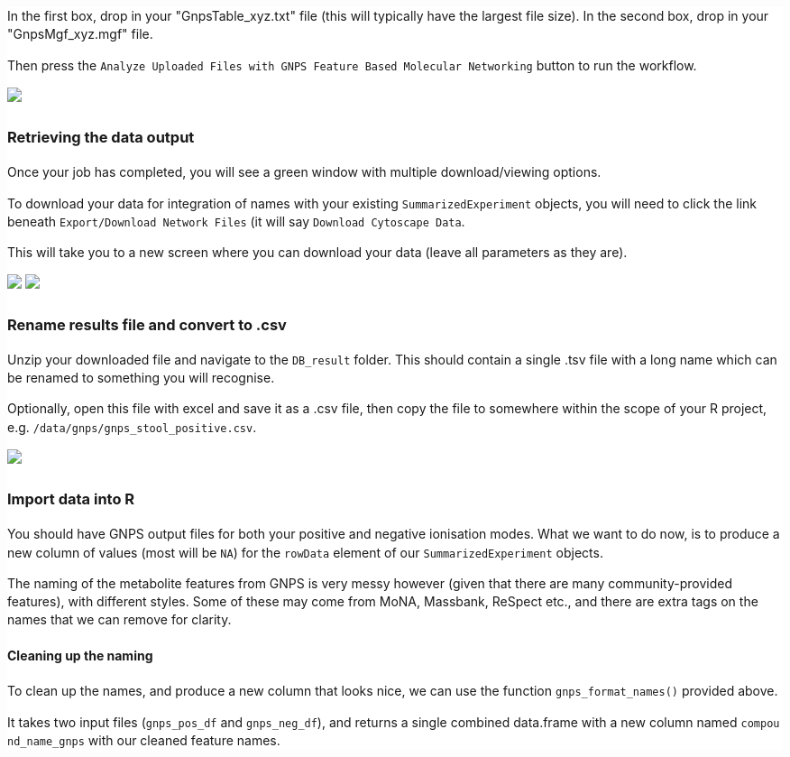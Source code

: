 In the first box, drop in your "GnpsTable_xyz.txt" file (this will typically have the largest file size). In the second box, drop
in your "GnpsMgf_xyz.mgf" file.

Then press the `Analyze Uploaded Files with GNPS Feature Based Molecular Networking` button to run the workflow.

<img src="https://github.com/respiratory-immunology-lab/metabolome-lipidome-MSDIAL/blob/main/gnps_processing/assets/fbmn_submit_page.PNG">

### Retrieving the data output

Once your job has completed, you will see a green window with multiple download/viewing options.

To download your data for integration of names with your existing `SummarizedExperiment` objects, you will need to click the link beneath
`Export/Download Network Files` (it will say `Download Cytoscape Data`.

This will take you to a new screen where you can download your data (leave all parameters as they are).

<img src="https://github.com/respiratory-immunology-lab/metabolome-lipidome-MSDIAL/blob/main/gnps_processing/assets/gnps_job_complete.PNG">
<img src="https://github.com/respiratory-immunology-lab/metabolome-lipidome-MSDIAL/blob/main/gnps_processing/assets/gnps_download_output.PNG">

### Rename results file and convert to .csv

Unzip your downloaded file and navigate to the `DB_result` folder.
This should contain a single .tsv file with a long name which can be renamed to something you will recognise.

Optionally, open this file with excel and save it as a .csv file, then copy the file to somewhere within the scope of your R project,
e.g. `/data/gnps/gnps_stool_positive.csv`.

<img src="https://github.com/respiratory-immunology-lab/metabolome-lipidome-MSDIAL/blob/main/gnps_processing/assets/gnps_output_folders.PNG">

### Import data into R

You should have GNPS output files for both your positive and negative ionisation modes.
What we want to do now, is to produce a new column of values (most will be `NA`) for the `rowData` element of our `SummarizedExperiment` objects.

The naming of the metabolite features from GNPS is very messy however (given that there are many community-provided features), with different
styles. Some of these may come from MoNA, Massbank, ReSpect etc., and there are extra tags on the names that we can remove for clarity.

#### Cleaning up the naming

To clean up the names, and produce a new column that looks nice, we can use the function `gnps_format_names()` provided above.

It takes two input files (`gnps_pos_df` and `gnps_neg_df`), and returns a single combined data.frame with a new column named
`compound_name_gnps` with our cleaned feature names.
